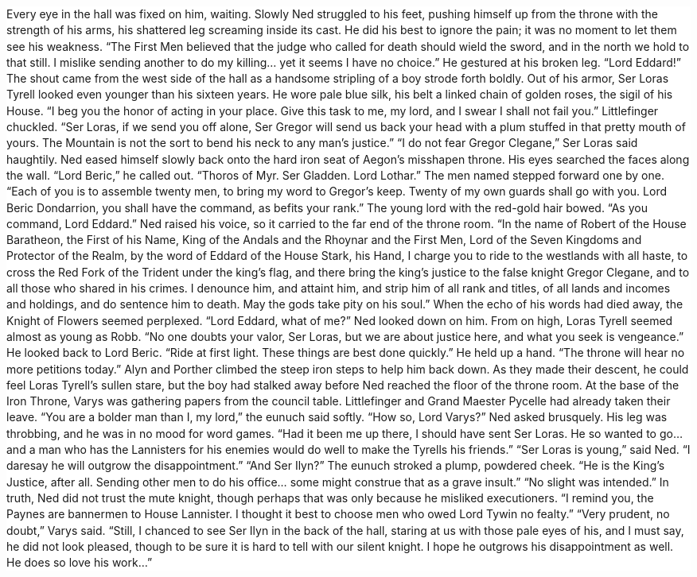 Every eye in the hall was fixed on him, waiting. Slowly Ned struggled to his feet, pushing himself up from the throne with the strength of his arms, his shattered leg screaming inside its cast. He did his best to ignore the pain; it was no moment to let them see his weakness. “The First Men believed that the judge who called for death should wield the sword, and in the north we hold to that still. I mislike sending another to do my killing… yet it seems I have no choice.” He gestured at his broken leg.
“Lord Eddard!” The shout came from the west side of the hall as a handsome stripling of a boy strode forth boldly. Out of his armor, Ser Loras Tyrell looked even younger than his sixteen years. He wore pale blue silk, his belt a linked chain of golden roses, the sigil of his House. “I beg you the honor of acting in your place. Give this task to me, my lord, and I swear I shall not fail you.”
Littlefinger chuckled. “Ser Loras, if we send you off alone, Ser Gregor will send us back your head with a plum stuffed in that pretty mouth of yours. The Mountain is not the sort to bend his neck to any man’s justice.”
“I do not fear Gregor Clegane,” Ser Loras said haughtily.
Ned eased himself slowly back onto the hard iron seat of Aegon’s misshapen throne. His eyes searched the faces along the wall. “Lord Beric,” he called out. “Thoros of Myr. Ser Gladden. Lord Lothar.” The men named stepped forward one by one. “Each of you is to assemble twenty men, to bring my word to Gregor’s keep. Twenty of my own guards shall go with you. Lord Beric Dondarrion, you shall have the command, as befits your rank.”
The young lord with the red-gold hair bowed. “As you command, Lord Eddard.”
Ned raised his voice, so it carried to the far end of the throne room. “In the name of Robert of the House Baratheon, the First of his Name, King of the Andals and the Rhoynar and the First Men, Lord of the Seven Kingdoms and Protector of the Realm, by the word of Eddard of the House Stark, his Hand, I charge you to ride to the westlands with all haste, to cross the Red Fork of the Trident under the king’s flag, and there bring the king’s justice to the false knight Gregor Clegane, and to all those who shared in his crimes. I denounce him, and attaint him, and strip him of all rank and titles, of all lands and incomes and holdings, and do sentence him to death. May the gods take pity on his soul.”
When the echo of his words had died away, the Knight of Flowers seemed perplexed. “Lord Eddard, what of me?”
Ned looked down on him. From on high, Loras Tyrell seemed almost as young as Robb. “No one doubts your valor, Ser Loras, but we are about justice here, and what you seek is vengeance.” He looked back to Lord Beric. “Ride at first light. These things are best done quickly.” He held up a hand. “The throne will hear no more petitions today.”
Alyn and Porther climbed the steep iron steps to help him back down.
As they made their descent, he could feel Loras Tyrell’s sullen stare, but the boy had stalked away before Ned reached the floor of the throne room.
At the base of the Iron Throne, Varys was gathering papers from the council table. Littlefinger and Grand Maester Pycelle had already taken their leave. “You are a bolder man than I, my lord,” the eunuch said softly.
“How so, Lord Varys?” Ned asked brusquely. His leg was throbbing, and he was in no mood for word games.
“Had it been me up there, I should have sent Ser Loras. He so wanted to go… and a man who has the Lannisters for his enemies would do well to make the Tyrells his friends.”
“Ser Loras is young,” said Ned. “I daresay he will outgrow the disappointment.”
“And Ser Ilyn?” The eunuch stroked a plump, powdered cheek. “He is the King’s Justice, after all. Sending other men to do his office… some might construe that as a grave insult.”
“No slight was intended.” In truth, Ned did not trust the mute knight, though perhaps that was only because he misliked executioners. “I remind you, the Paynes are bannermen to House Lannister. I thought it best to choose men who owed Lord Tywin no fealty.”
“Very prudent, no doubt,” Varys said. “Still, I chanced to see Ser Ilyn in the back of the hall, staring at us with those pale eyes of his, and I must say, he did not look pleased, though to be sure it is hard to tell with our silent knight. I hope he outgrows his disappointment as well. He does so love his work…”
